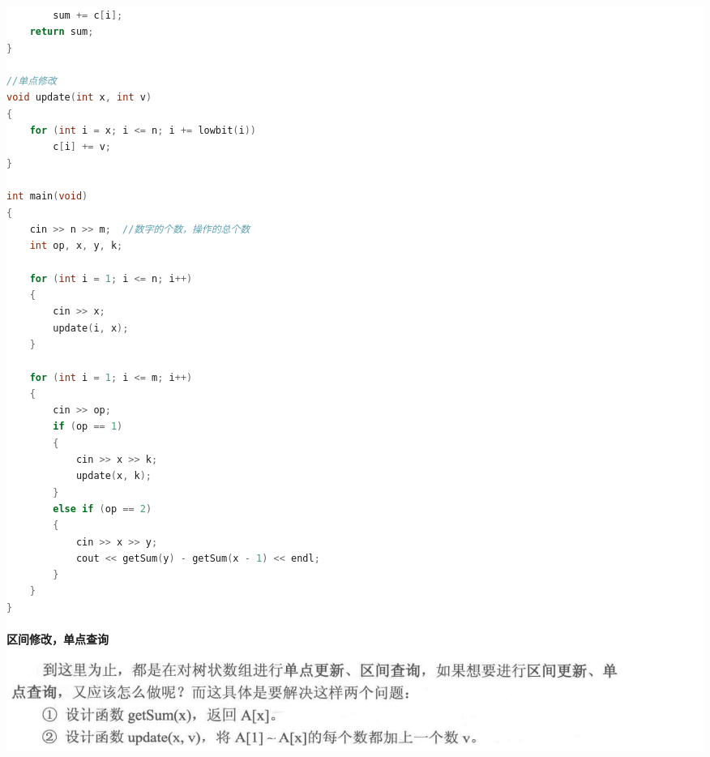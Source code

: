 ```cpp
		sum += c[i];
	return sum;
}

//单点修改
void update(int x, int v)
{
	for (int i = x; i <= n; i += lowbit(i))
		c[i] += v;
}

int main(void)
{
	cin >> n >> m;  //数字的个数，操作的总个数
	int op, x, y, k;

	for (int i = 1; i <= n; i++)
	{
		cin >> x;
		update(i, x);
	}

	for (int i = 1; i <= m; i++)
	{
		cin >> op;
		if (op == 1)
		{
			cin >> x >> k;
			update(x, k);
		}
		else if (op == 2)
		{
			cin >> x >> y;
			cout << getSum(y) - getSum(x - 1) << endl;
		}
	}
}
```







#### 区间修改，单点查询

![image-20210915224550263](算法2.assets/image-20210915224550263.png)

